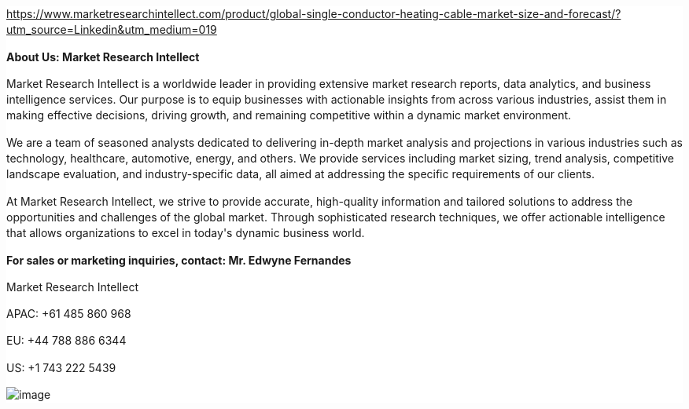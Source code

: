 <a href="https://www.marketresearchintellect.com/product/global-single-conductor-heating-cable-market-size-and-forecast/?utm_source=Linkedin&utm_medium=019">https://www.marketresearchintellect.com/product/global-single-conductor-heating-cable-market-size-and-forecast/?utm_source=Linkedin&utm_medium=019</a></p><p><strong>About Us: Market Research Intellect</strong></p><p>Market Research Intellect is a worldwide leader in providing extensive market research reports, data analytics, and business intelligence services. Our purpose is to equip businesses with actionable insights from across various industries, assist them in making effective decisions, driving growth, and remaining competitive within a dynamic market environment.</p><p>We are a team of seasoned analysts dedicated to delivering in-depth market analysis and projections in various industries such as technology, healthcare, automotive, energy, and others. We provide services including market sizing, trend analysis, competitive landscape evaluation, and industry-specific data, all aimed at addressing the specific requirements of our clients.</p><p>At Market Research Intellect, we strive to provide accurate, high-quality information and tailored solutions to address the opportunities and challenges of the global market. Through sophisticated research techniques, we offer actionable intelligence that allows organizations to excel in today's dynamic business world.</p><p><strong>For sales or marketing inquiries, contact: Mr. Edwyne Fernandes</strong></p><p>Market Research Intellect</p><p>APAC: +61 485 860 968</p><p>EU: +44 788 886 6344</p><p>US: +1 743 222 5439</p><p><a title="" href=""></a></p><p><a title="" href=""></a></p><p><a title="" href=""></a></p><p><a title="" href=""></a></p><p><a title="" href=""></a></p><p><a title="" href=""></a></p><p><a title="" href=""></a></p>
![image](https://github.com/user-attachments/assets/be5a0c63-6ee1-47ea-a682-06334340158b)
